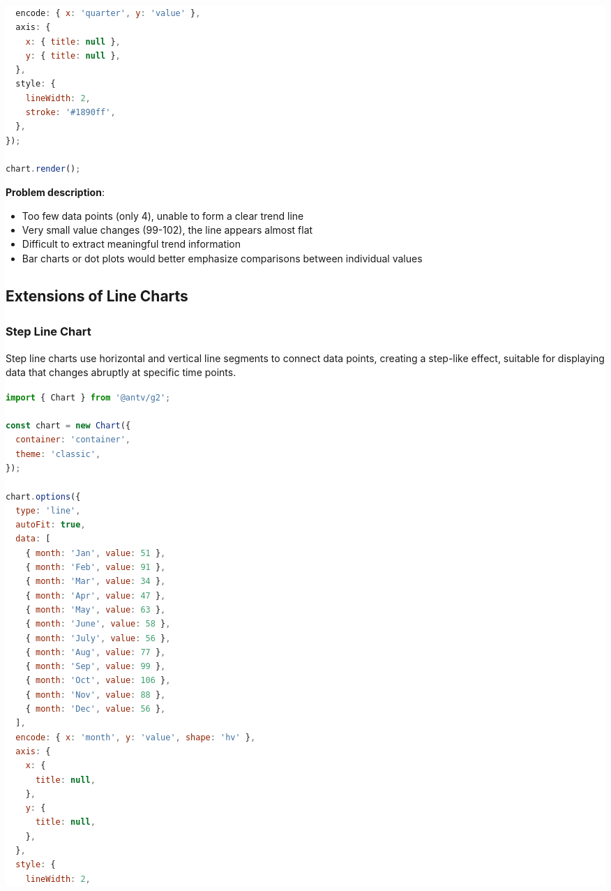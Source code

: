 ```js | ob { inject true, pin: false }
  encode: { x: 'quarter', y: 'value' },
  axis: {
    x: { title: null },
    y: { title: null },
  },
  style: {
    lineWidth: 2,
    stroke: '#1890ff',
  },
});

chart.render();
```

**Problem description**:

- Too few data points (only 4), unable to form a clear trend line
- Very small value changes (99-102), the line appears almost flat
- Difficult to extract meaningful trend information
- Bar charts or dot plots would better emphasize comparisons between individual values

## Extensions of Line Charts

### Step Line Chart

Step line charts use horizontal and vertical line segments to connect data points, creating a step-like effect, suitable for displaying data that changes abruptly at specific time points.

```js | ob { inject true  }
import { Chart } from '@antv/g2';

const chart = new Chart({
  container: 'container',
  theme: 'classic',
});

chart.options({
  type: 'line',
  autoFit: true,
  data: [
    { month: 'Jan', value: 51 },
    { month: 'Feb', value: 91 },
    { month: 'Mar', value: 34 },
    { month: 'Apr', value: 47 },
    { month: 'May', value: 63 },
    { month: 'June', value: 58 },
    { month: 'July', value: 56 },
    { month: 'Aug', value: 77 },
    { month: 'Sep', value: 99 },
    { month: 'Oct', value: 106 },
    { month: 'Nov', value: 88 },
    { month: 'Dec', value: 56 },
  ],
  encode: { x: 'month', y: 'value', shape: 'hv' },
  axis: {
    x: {
      title: null,
    },
    y: {
      title: null,
    },
  },
  style: {
    lineWidth: 2,
```